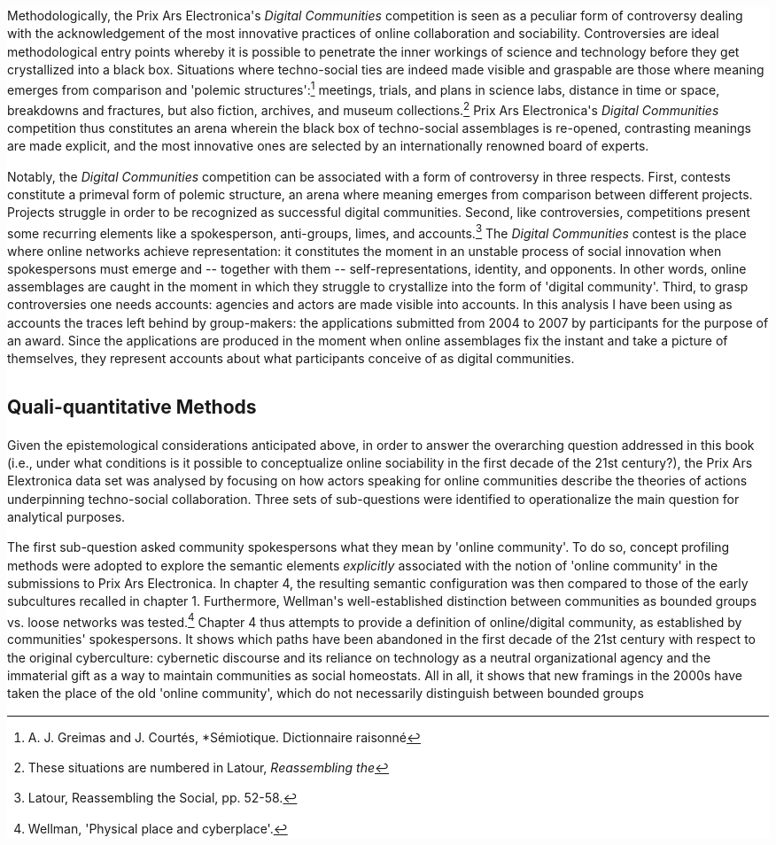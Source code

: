 Methodologically, the Prix Ars Electronica's *Digital Communities*
competition is seen as a peculiar form of controversy dealing with the
acknowledgement of the most innovative practices of online collaboration
and sociability. Controversies are ideal methodological entry points
whereby it is possible to penetrate the inner workings of science and
technology before they get crystallized into a black box. Situations
where techno-social ties are indeed made visible and graspable are those
where meaning emerges from comparison and 'polemic structures':[^03introduction_35]
meetings, trials, and plans in science labs, distance in time or space,
breakdowns and fractures, but also fiction, archives, and museum
collections.[^03introduction_36] Prix Ars Electronica's *Digital Communities*
competition thus constitutes an arena wherein the black box of
techno-social assemblages is re-opened, contrasting meanings are made
explicit, and the most innovative ones are selected by an
internationally renowned board of experts.

Notably, the *Digital Communities* competition can be associated with a
form of controversy in three respects. First, contests constitute a
primeval form of polemic structure, an arena where meaning emerges from
comparison between different projects. Projects struggle in order to be
recognized as successful digital communities. Second, like
controversies, competitions present some recurring elements like a
spokesperson, anti-groups, limes, and accounts.[^03introduction_37] The *Digital
Communities* contest is the place where online networks achieve
representation: it constitutes the moment in an unstable process of
social innovation when spokespersons must emerge and -- together with
them -- self-representations, identity, and opponents. In other words,
online assemblages are caught in the moment in which they struggle to
crystallize into the form of 'digital community'. Third, to grasp
controversies one needs accounts: agencies and actors are made visible
into accounts. In this analysis I have been using as accounts the traces
left behind by group-makers: the applications submitted from 2004 to
2007 by participants for the purpose of an award. Since the applications
are produced in the moment when online assemblages fix the instant and
take a picture of themselves, they represent accounts about what
participants conceive of as digital communities.

## Quali-quantitative Methods

Given the epistemological considerations anticipated above, in order to
answer the overarching question addressed in this book (i.e., under what
conditions is it possible to conceptualize online sociability in the
first decade of the 21st century?), the Prix Ars Elextronica data set
was analysed by focusing on how actors speaking for online communities
describe the theories of actions underpinning techno-social
collaboration. Three sets of sub-questions were identified to
operationalize the main question for analytical purposes.

The first sub-question asked community spokespersons what they mean by
'online community'. To do so, concept profiling methods were adopted to
explore the semantic elements *explicitly* associated with the notion of
'online community' in the submissions to Prix Ars Electronica. In
chapter 4, the resulting semantic configuration was then compared to
those of the early subcultures recalled in chapter 1. Furthermore,
Wellman's well-established distinction between communities as bounded
groups vs. loose networks was tested.[^03introduction_38] Chapter 4 thus attempts to
provide a definition of online/digital community, as established by
communities' spokespersons. It shows which paths have been abandoned in
the first decade of the 21st century with respect to the original
cyberculture: cybernetic discourse and its reliance on technology as a
neutral organizational agency and the immaterial gift as a way to
maintain communities as social homeostats. All in all, it shows that new
framings in the 2000s have taken the place of the old 'online
community', which do not necessarily distinguish between bounded groups

[^03introduction_1]: Note from the 2018 Edition. As mentioned in the Foreword, the
[^03introduction_2]: With 'communitarian', 'communalism' and 'communitarianism' I do
[^03introduction_3]: Goldsmith and Wu, Who Controls the Internet?
[^03introduction_4]: H. Jenkins, *Convergence Culture: Where Old and New Media
[^03introduction_5]: F. Turner, From Counterculture to Cyberculture: Stewart Brand, the
[^03introduction_6]: C. Formenti, 'Composizione di classe, tecnologie di rete e
[^03introduction_7]: Interview with Stalder in T. Bazzichelli, 'Stalder: il Futuro
[^03introduction_8]: M. Fuster i Morell, 'The new web communities and political
[^03introduction_9]: Goldsmith and Wu, Who Controls the Internet?
[^03introduction_10]: Formenti, 'Composizione di classe, tecnologie di rete e
[^03introduction_11]: G. Lovink, *Zero Comments*, New York: Routledge, 2007.
[^03introduction_12]: Lovink, Zero Comments.
[^03introduction_13]: B. Wellman, 'Physical place and cyberplace: The rise of
[^03introduction_14]: M. Castells, *The Rise of The Network Society, Volume I: The
[^03introduction_15]: P. Flichy, *L'imaginaire d'Internet*, Paris: La Découverte, 2001,
[^03introduction_16]: Turner, From Counterculture to Cyberculture.
[^03introduction_17]: G. Lovink and N. Rossiter, 'Dawn of the Organised Networks',
[^03introduction_18]: F. Tönnies, *Gemeinschaft und Gesellschaft,* Leipzig: Buske, 8th
[^03introduction_19]: É. Durkheim, *De la division du travail social*, Paris: PUF, 8th
[^03introduction_20]: U. Beck, The Reinvention of Politics: Rethinking Modernity in the
[^03introduction_21]: G.S. Jones, Cybersociety 2.0: Revisiting Computer-Mediated
[^03introduction_22]: G. Gasperoni, and A. Marradi. 'Metodo e tecniche nelle scienze
[^03introduction_23]: B. Latour, Reassembling the Social. An Introduction to
[^03introduction_24]: Smith, Voices from the WELL.
[^03introduction_25]: H. Rheingold, *The Virtual Community: Homesteading on the
[^03introduction_26]: I wish to thank Prof. Dieter Daniels for the suggestion of this
[^03introduction_27]: Gasperoni and Marradi, 'Metodo e tecniche nelle scienze sociali'.
[^03introduction_28]: Latour, *Reassembling the* Social, p. 34.
[^03introduction_29]: Latour, Reassembling the Social, p. 37.
[^03introduction_30]: Notably, the terms 'digital', 'virtual', 'cyber' and 'online'
[^03introduction_31]: The fluctuating meanings associated with the popular,
[^03introduction_32]: Bazzichelli, *Networking.*
[^03introduction_33]: Prix Ars Electronica (2004), *Call for Digital Communities
[^03introduction_34]: Andreas Hirsch, initiator of the competition, personal e-mail
[^03introduction_35]: A. J. Greimas and J. Courtés, *Sémiotique. Dictionnaire raisonné
[^03introduction_36]: These situations are numbered in Latour, *Reassembling the*
[^03introduction_37]: Latour, Reassembling the Social, pp. 52-58.
[^03introduction_38]: Wellman, 'Physical place and cyberplace'.
[^03introduction_39]: R.P. Weber, *Basic Content Analysis*, Newbury Park, CA: Sage